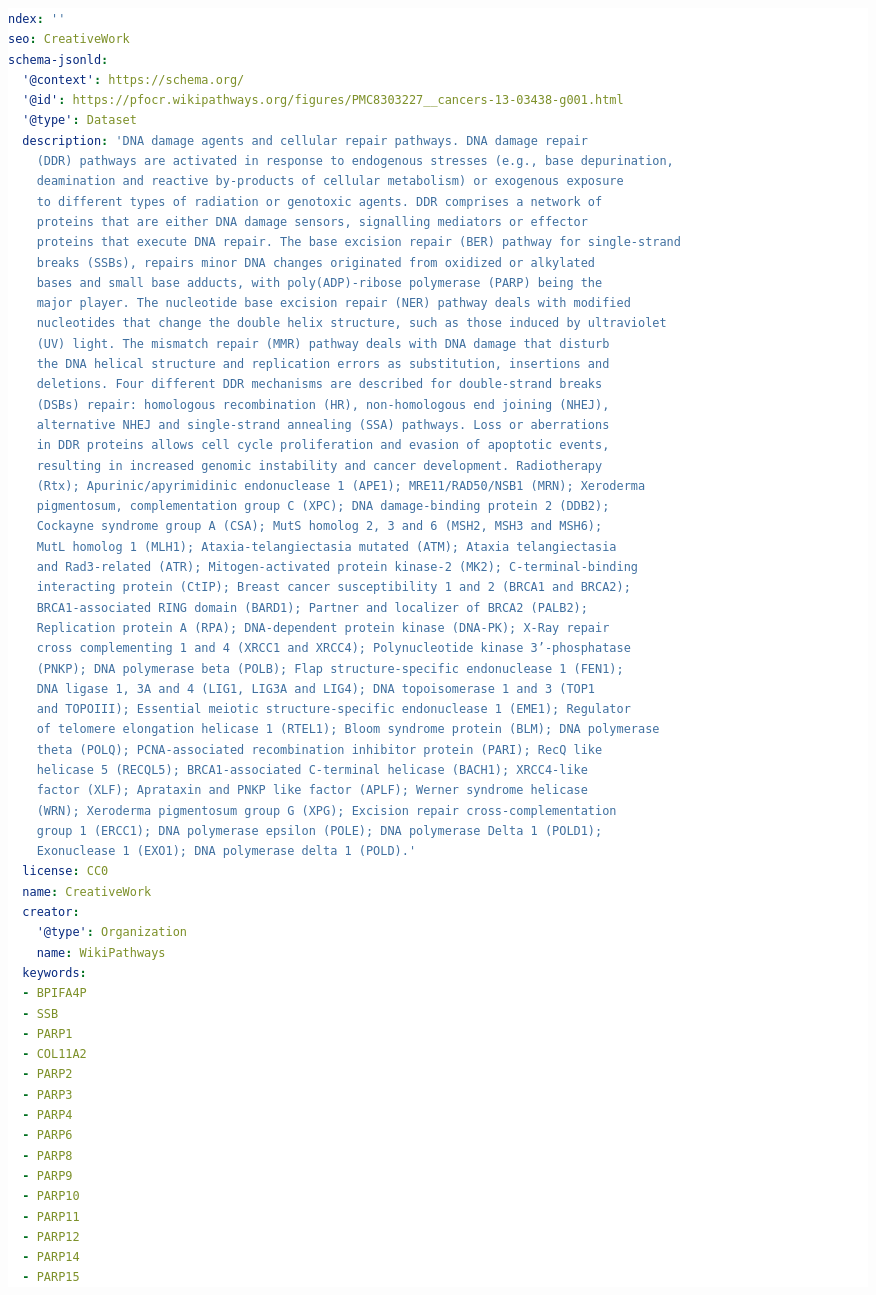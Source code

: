 ```yaml
ndex: ''
seo: CreativeWork
schema-jsonld:
  '@context': https://schema.org/
  '@id': https://pfocr.wikipathways.org/figures/PMC8303227__cancers-13-03438-g001.html
  '@type': Dataset
  description: 'DNA damage agents and cellular repair pathways. DNA damage repair
    (DDR) pathways are activated in response to endogenous stresses (e.g., base depurination,
    deamination and reactive by-products of cellular metabolism) or exogenous exposure
    to different types of radiation or genotoxic agents. DDR comprises a network of
    proteins that are either DNA damage sensors, signalling mediators or effector
    proteins that execute DNA repair. The base excision repair (BER) pathway for single-strand
    breaks (SSBs), repairs minor DNA changes originated from oxidized or alkylated
    bases and small base adducts, with poly(ADP)-ribose polymerase (PARP) being the
    major player. The nucleotide base excision repair (NER) pathway deals with modified
    nucleotides that change the double helix structure, such as those induced by ultraviolet
    (UV) light. The mismatch repair (MMR) pathway deals with DNA damage that disturb
    the DNA helical structure and replication errors as substitution, insertions and
    deletions. Four different DDR mechanisms are described for double-strand breaks
    (DSBs) repair: homologous recombination (HR), non-homologous end joining (NHEJ),
    alternative NHEJ and single-strand annealing (SSA) pathways. Loss or aberrations
    in DDR proteins allows cell cycle proliferation and evasion of apoptotic events,
    resulting in increased genomic instability and cancer development. Radiotherapy
    (Rtx); Apurinic/apyrimidinic endonuclease 1 (APE1); MRE11/RAD50/NSB1 (MRN); Xeroderma
    pigmentosum, complementation group C (XPC); DNA damage-binding protein 2 (DDB2);
    Cockayne syndrome group A (CSA); MutS homolog 2, 3 and 6 (MSH2, MSH3 and MSH6);
    MutL homolog 1 (MLH1); Ataxia-telangiectasia mutated (ATM); Ataxia telangiectasia
    and Rad3-related (ATR); Mitogen-activated protein kinase-2 (MK2); C-terminal-binding
    interacting protein (CtIP); Breast cancer susceptibility 1 and 2 (BRCA1 and BRCA2);
    BRCA1-associated RING domain (BARD1); Partner and localizer of BRCA2 (PALB2);
    Replication protein A (RPA); DNA-dependent protein kinase (DNA-PK); X-Ray repair
    cross complementing 1 and 4 (XRCC1 and XRCC4); Polynucleotide kinase 3’-phosphatase
    (PNKP); DNA polymerase beta (POLB); Flap structure-specific endonuclease 1 (FEN1);
    DNA ligase 1, 3A and 4 (LIG1, LIG3A and LIG4); DNA topoisomerase 1 and 3 (TOP1
    and TOPOIII); Essential meiotic structure-specific endonuclease 1 (EME1); Regulator
    of telomere elongation helicase 1 (RTEL1); Bloom syndrome protein (BLM); DNA polymerase
    theta (POLQ); PCNA-associated recombination inhibitor protein (PARI); RecQ like
    helicase 5 (RECQL5); BRCA1-associated C-terminal helicase (BACH1); XRCC4-like
    factor (XLF); Aprataxin and PNKP like factor (APLF); Werner syndrome helicase
    (WRN); Xeroderma pigmentosum group G (XPG); Excision repair cross-complementation
    group 1 (ERCC1); DNA polymerase epsilon (POLE); DNA polymerase Delta 1 (POLD1);
    Exonuclease 1 (EXO1); DNA polymerase delta 1 (POLD).'
  license: CC0
  name: CreativeWork
  creator:
    '@type': Organization
    name: WikiPathways
  keywords:
  - BPIFA4P
  - SSB
  - PARP1
  - COL11A2
  - PARP2
  - PARP3
  - PARP4
  - PARP6
  - PARP8
  - PARP9
  - PARP10
  - PARP11
  - PARP12
  - PARP14
  - PARP15
```